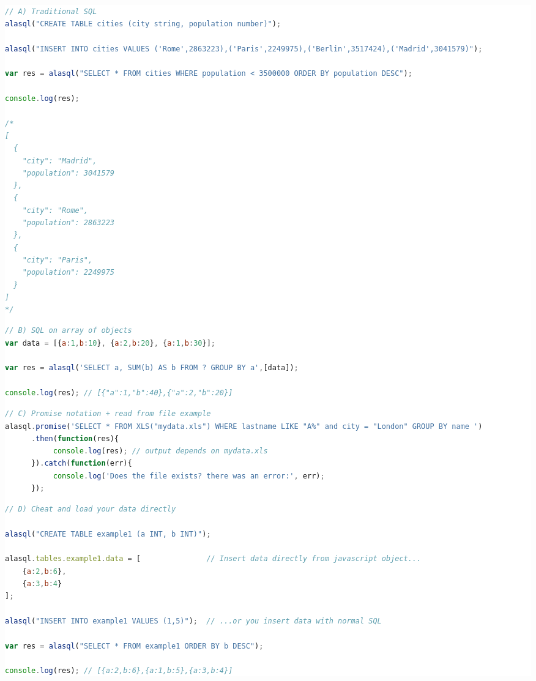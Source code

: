 

```js
// A) Traditional SQL
alasql("CREATE TABLE cities (city string, population number)");

alasql("INSERT INTO cities VALUES ('Rome',2863223),('Paris',2249975),('Berlin',3517424),('Madrid',3041579)");

var res = alasql("SELECT * FROM cities WHERE population < 3500000 ORDER BY population DESC");

console.log(res);  

/*
[
  {
    "city": "Madrid",
    "population": 3041579
  },
  {
    "city": "Rome",
    "population": 2863223
  },
  {
    "city": "Paris",
    "population": 2249975
  }
]
*/
```

```js
// B) SQL on array of objects
var data = [{a:1,b:10}, {a:2,b:20}, {a:1,b:30}];

var res = alasql('SELECT a, SUM(b) AS b FROM ? GROUP BY a',[data]);    

console.log(res); // [{"a":1,"b":40},{"a":2,"b":20}]
```

```js
// C) Promise notation + read from file example
alasql.promise('SELECT * FROM XLS("mydata.xls") WHERE lastname LIKE "A%" and city = "London" GROUP BY name ')
      .then(function(res){
           console.log(res); // output depends on mydata.xls
      }).catch(function(err){
           console.log('Does the file exists? there was an error:', err);
      });
```




```js
// D) Cheat and load your data directly

alasql("CREATE TABLE example1 (a INT, b INT)");

alasql.tables.example1.data = [               // Insert data directly from javascript object...
    {a:2,b:6},
    {a:3,b:4}
];

alasql("INSERT INTO example1 VALUES (1,5)");  // ...or you insert data with normal SQL

var res = alasql("SELECT * FROM example1 ORDER BY b DESC");

console.log(res); // [{a:2,b:6},{a:1,b:5},{a:3,b:4}]
```